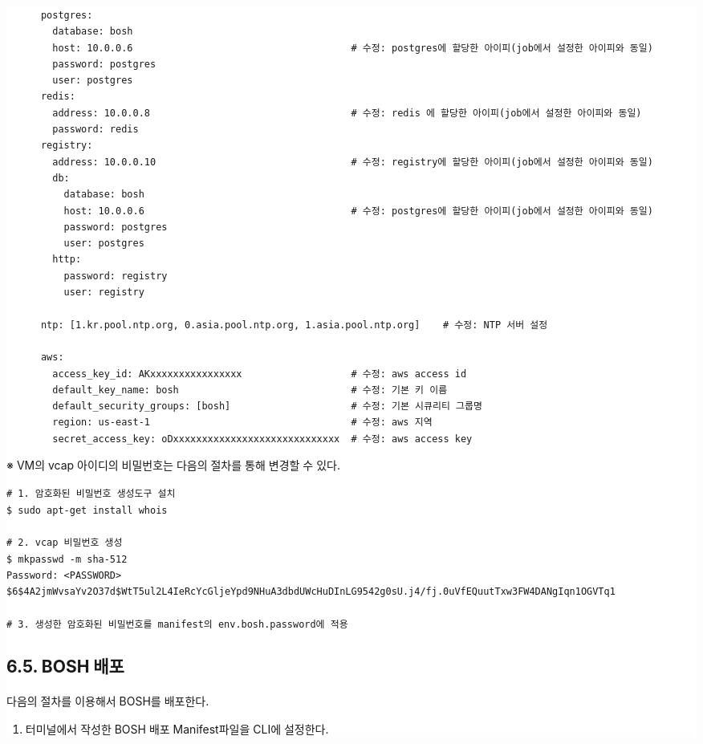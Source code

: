 		  postgres:
			database: bosh
			host: 10.0.0.6										# 수정: postgres에 할당한 아이피(job에서 설정한 아이피와 동일)
			password: postgres
			user: postgres
		  redis:
			address: 10.0.0.8									# 수정: redis 에 할당한 아이피(job에서 설정한 아이피와 동일)
			password: redis
		  registry:
			address: 10.0.0.10									# 수정: registry에 할당한 아이피(job에서 설정한 아이피와 동일)
			db:
			  database: bosh
			  host: 10.0.0.6									# 수정: postgres에 할당한 아이피(job에서 설정한 아이피와 동일)
			  password: postgres
			  user: postgres
			http:
			  password: registry
			  user: registry

		  ntp: [1.kr.pool.ntp.org, 0.asia.pool.ntp.org, 1.asia.pool.ntp.org]	# 수정: NTP 서버 설정

		  aws:
			access_key_id: AKxxxxxxxxxxxxxxxx					# 수정: aws access id
			default_key_name: bosh								# 수정: 기본 키 이름
			default_security_groups: [bosh]						# 수정: 기본 시큐리티 그룹명
			region: us-east-1									# 수정: aws 지역
			secret_access_key: oDxxxxxxxxxxxxxxxxxxxxxxxxxxxxx	# 수정: aws access key
  


※ VM의 vcap 아이디의 비밀번호는 다음의 절차를 통해 변경할 수 있다.

	# 1. 암호화된 비밀번호 생성도구 설치
	$ sudo apt-get install whois

	# 2. vcap 비밀번호 생성
	$ mkpasswd -m sha-512
	Password: <PASSWORD>
	$6$4A2jmWvsaYv2O37d$WtT5ul2L4IeRcYcGljeYpd9NHuA3dbdUWcHuDInLG9542g0sU.j4/fj.0uVfEQuutTxw3FW4DANgIqn1OGVTq1

	# 3. 생성한 암호화된 비밀번호를 manifest의 env.bosh.password에 적용


## 6.5.  BOSH 배포

다음의 절차를 이용해서 BOSH를 배포한다.


1.  터미널에서 작성한 BOSH 배포 Manifest파일을 CLI에 설정한다.
